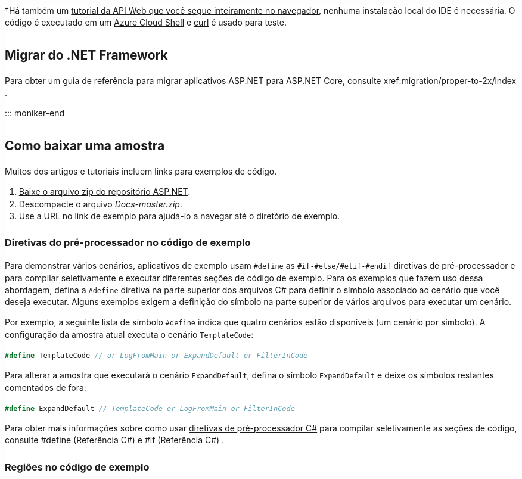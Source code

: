 &dagger;Há também um [tutorial da API Web que você segue inteiramente no navegador](/learn/modules/build-web-api-net-core), nenhuma instalação local do IDE é necessária. O código é executado em um [Azure Cloud Shell](https://azure.microsoft.com/features/cloud-shell/) e [curl](https://curl.haxx.se/) é usado para teste.

## <a name="migrate-from-net-framework"></a>Migrar do .NET Framework

Para obter um guia de referência para migrar aplicativos ASP.NET para ASP.NET Core, consulte <xref:migration/proper-to-2x/index> .

::: moniker-end

## <a name="how-to-download-a-sample"></a>Como baixar uma amostra

Muitos dos artigos e tutoriais incluem links para exemplos de código.

1. [Baixe o arquivo zip do repositório ASP.NET](https://codeload.github.com/dotnet/AspNetCore.Docs/zip/master).
1. Descompacte o arquivo *Docs-master.zip*.
1. Use a URL no link de exemplo para ajudá-lo a navegar até o diretório de exemplo.

### <a name="preprocessor-directives-in-sample-code"></a>Diretivas do pré-processador no código de exemplo

Para demonstrar vários cenários, aplicativos de exemplo usam `#define` as `#if-#else/#elif-#endif` diretivas de pré-processador e para compilar seletivamente e executar diferentes seções de código de exemplo. Para os exemplos que fazem uso dessa abordagem, defina a `#define` diretiva na parte superior dos arquivos C# para definir o símbolo associado ao cenário que você deseja executar. Alguns exemplos exigem a definição do símbolo na parte superior de vários arquivos para executar um cenário.

Por exemplo, a seguinte lista de símbolo `#define` indica que quatro cenários estão disponíveis (um cenário por símbolo). A configuração da amostra atual executa o cenário `TemplateCode`:

```csharp
#define TemplateCode // or LogFromMain or ExpandDefault or FilterInCode
```

Para alterar a amostra que executará o cenário `ExpandDefault`, defina o símbolo `ExpandDefault` e deixe os símbolos restantes comentados de fora:

```csharp
#define ExpandDefault // TemplateCode or LogFromMain or FilterInCode
```

Para obter mais informações sobre como usar [diretivas de pré-processador C#](/dotnet/csharp/language-reference/preprocessor-directives/) para compilar seletivamente as seções de código, consulte [#define (Referência C#)](/dotnet/csharp/language-reference/preprocessor-directives/preprocessor-define) e [#if (Referência C#) ](/dotnet/csharp/language-reference/preprocessor-directives/preprocessor-if).

### <a name="regions-in-sample-code"></a>Regiões no código de exemplo

